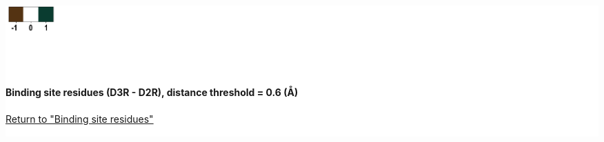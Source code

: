 <img src="raw_color_bar_class.png" alt="drawing" width="75"/></td>
</tr></table>
<br>
<a name="Binding-site-residues_pdf_cutoff_0.6_diff_7CMV-7JVR"></a><br>

#### Binding site residues (D3R - D2R), distance threshold = 0.6 (Å)<br>

[Return to "Binding site residues"](#Binding-site-residues)<br>

<table><tr>
